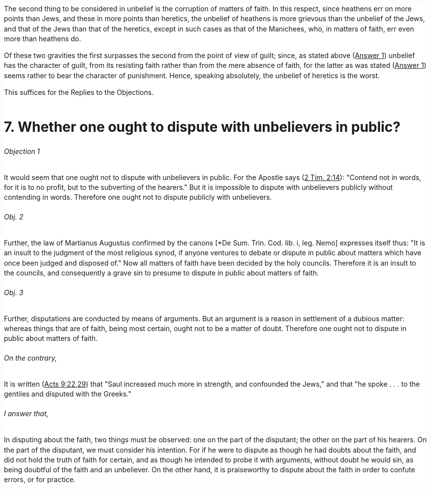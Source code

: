 The second thing to be considered in unbelief is the corruption of matters of faith. In this respect, since heathens err on more points than Jews, and these in more points than heretics, the unbelief of heathens is more grievous than the unbelief of the Jews, and that of the Jews than that of the heretics, except in such cases as that of the Manichees, who, in matters of faith, err even more than heathens do.  

Of these two gravities the first surpasses the second from the point of view of guilt; since, as stated above ([Answer 1](#1.%20Whether%20unbelief%20is%20a%20sin?%20)) unbelief has the character of guilt, from its resisting faith rather than from the mere absence of faith, for the latter as was stated ([Answer 1](#1.%20Whether%20unbelief%20is%20a%20sin?%20)) seems rather to bear the character of punishment. Hence, speaking absolutely, the unbelief of heretics is the worst.  

This suffices for the Replies to the Objections.




# 7. Whether one ought to dispute with unbelievers in public? 

###### Objection 1
It would seem that one ought not to dispute with unbelievers in public. For the Apostle says ([2 Tim. 2:14](http://bible.gospelcom.net/bible?2+Tim++2:14)): "Contend not in words, for it is to no profit, but to the subverting of the hearers." But it is impossible to dispute with unbelievers publicly without contending in words. Therefore one ought not to dispute publicly with unbelievers.  

###### Obj. 2
Further, the law of Martianus Augustus confirmed by the canons \[\*De Sum. Trin. Cod. lib. i, leg. Nemo\] expresses itself thus: "It is an insult to the judgment of the most religious synod, if anyone ventures to debate or dispute in public about matters which have once been judged and disposed of." Now all matters of faith have been decided by the holy councils. Therefore it is an insult to the councils, and consequently a grave sin to presume to dispute in public about matters of faith.  

###### Obj. 3
Further, disputations are conducted by means of arguments. But an argument is a reason in settlement of a dubious matter: whereas things that are of faith, being most certain, ought not to be a matter of doubt. Therefore one ought not to dispute in public about matters of faith.

###### On the contrary,
It is written ([Acts 9:22,29](http://bible.gospelcom.net/bible?Acts+9:22,29)) that "Saul increased much more in strength, and confounded the Jews," and that "he spoke . . . to the gentiles and disputed with the Greeks."  

###### I answer that,
In disputing about the faith, two things must be observed: one on the part of the disputant; the other on the part of his hearers. On the part of the disputant, we must consider his intention. For if he were to dispute as though he had doubts about the faith, and did not hold the truth of faith for certain, and as though he intended to probe it with arguments, without doubt he would sin, as being doubtful of the faith and an unbeliever. On the other hand, it is praiseworthy to dispute about the faith in order to confute errors, or for practice.  
